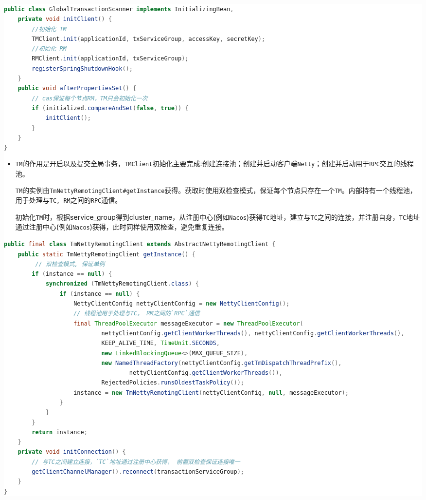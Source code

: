 ```java
public class GlobalTransactionScanner implements InitializingBean, 
    private void initClient() {
        //初始化 TM
        TMClient.init(applicationId, txServiceGroup, accessKey, secretKey);
        //初始化 RM
        RMClient.init(applicationId, txServiceGroup);
        registerSpringShutdownHook();
    }
    public void afterPropertiesSet() {
        // cas保证每个节点RM，TM只会初始化一次
        if (initialized.compareAndSet(false, true)) {
            initClient();
        }
    }
}
```

* `TM`的作用是开启以及提交全局事务，`TMClient`初始化主要完成:创建连接池；创建并启动客户端`Netty`；创建并启动用于`RPC`交互的线程池。

    `TM`的实例由`TmNettyRemotingClient#getInstance`获得。获取时使用双检查模式，保证每个节点只存在一个`TM`。内部持有一个线程池，用于处理与`TC, RM`之间的`RPC`通信。

    初始化`TM`时，根据service_group得到cluster_name，从注册中心(例如`Nacos`)获得`TC`地址，建立与`TC`之间的连接，并注册自身，`TC`地址通过注册中心(例如`Nacos`)获得，此时同样使用双检查，避免重复连接。

```java
public final class TmNettyRemotingClient extends AbstractNettyRemotingClient {    
	public static TmNettyRemotingClient getInstance() {
   		 // 双检查模式, 保证单例
        if (instance == null) {
            synchronized (TmNettyRemotingClient.class) {
                if (instance == null) {
                    NettyClientConfig nettyClientConfig = new NettyClientConfig();
                    // 线程池用于处理与TC， RM之间的`RPC`通信
                    final ThreadPoolExecutor messageExecutor = new ThreadPoolExecutor(
                            nettyClientConfig.getClientWorkerThreads(), nettyClientConfig.getClientWorkerThreads(),
                            KEEP_ALIVE_TIME, TimeUnit.SECONDS,
                            new LinkedBlockingQueue<>(MAX_QUEUE_SIZE),
                            new NamedThreadFactory(nettyClientConfig.getTmDispatchThreadPrefix(),
                                    nettyClientConfig.getClientWorkerThreads()),
                            RejectedPolicies.runsOldestTaskPolicy());
                    instance = new TmNettyRemotingClient(nettyClientConfig, null, messageExecutor);
                }
            }
        }
        return instance;
    }
    private void initConnection() {
        // 与TC之间建立连接，`TC`地址通过注册中心获得， 前置双检查保证连接唯一
        getClientChannelManager().reconnect(transactionServiceGroup);
    }
}
```
